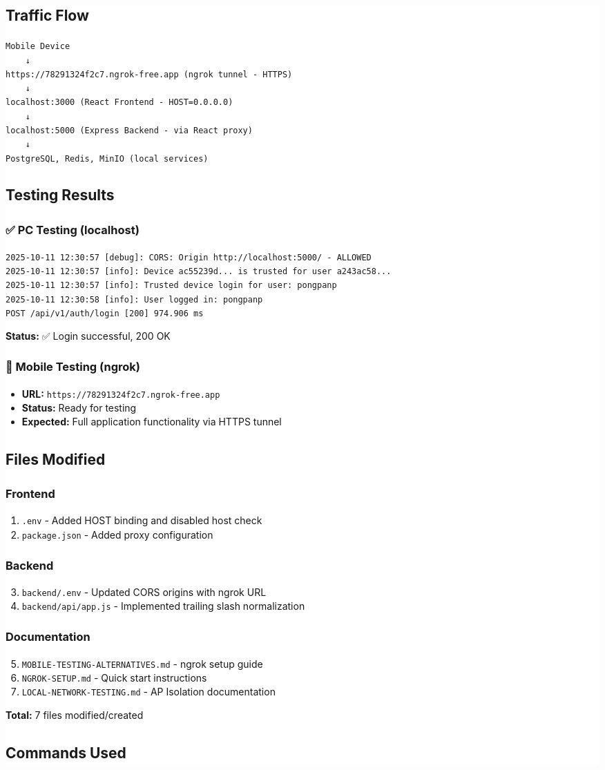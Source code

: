 ## Traffic Flow

```
Mobile Device
    ↓
https://78291324f2c7.ngrok-free.app (ngrok tunnel - HTTPS)
    ↓
localhost:3000 (React Frontend - HOST=0.0.0.0)
    ↓
localhost:5000 (Express Backend - via React proxy)
    ↓
PostgreSQL, Redis, MinIO (local services)
```

## Testing Results

### ✅ PC Testing (localhost)
```
2025-10-11 12:30:57 [debug]: CORS: Origin http://localhost:5000/ - ALLOWED
2025-10-11 12:30:57 [info]: Device ac55239d... is trusted for user a243ac58...
2025-10-11 12:30:57 [info]: Trusted device login for user: pongpanp
2025-10-11 12:30:58 [info]: User logged in: pongpanp
POST /api/v1/auth/login [200] 974.906 ms
```

**Status:** ✅ Login successful, 200 OK

### 📱 Mobile Testing (ngrok)
- **URL:** `https://78291324f2c7.ngrok-free.app`
- **Status:** Ready for testing
- **Expected:** Full application functionality via HTTPS tunnel

## Files Modified

### Frontend
1. `.env` - Added HOST binding and disabled host check
2. `package.json` - Added proxy configuration

### Backend
3. `backend/.env` - Updated CORS origins with ngrok URL
4. `backend/api/app.js` - Implemented trailing slash normalization

### Documentation
5. `MOBILE-TESTING-ALTERNATIVES.md` - ngrok setup guide
6. `NGROK-SETUP.md` - Quick start instructions
7. `LOCAL-NETWORK-TESTING.md` - AP Isolation documentation

**Total:** 7 files modified/created

## Commands Used
